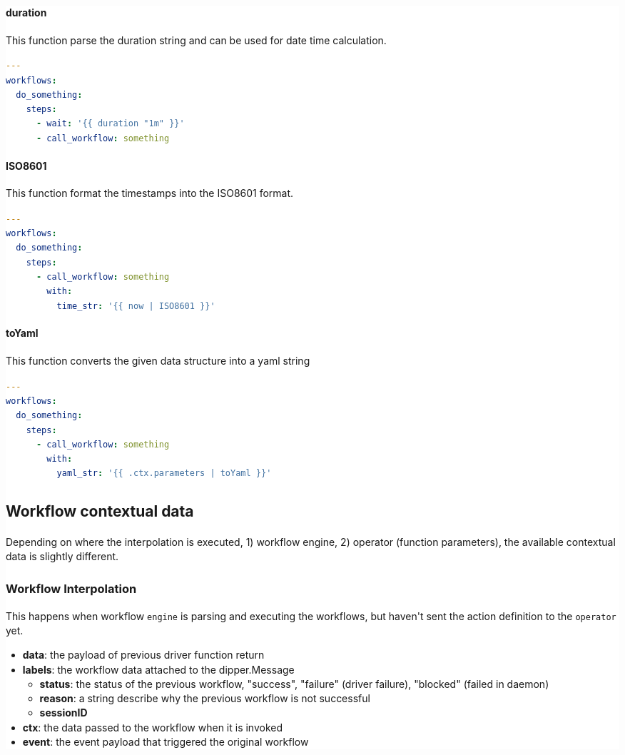 
#### duration

This function parse the duration string and can be used for date time calculation.


```yaml
---
workflows:
  do_something:
    steps:
      - wait: '{{ duration "1m" }}'
      - call_workflow: something
```


#### ISO8601

This function format the timestamps into the ISO8601 format.


```yaml
---
workflows:
  do_something:
    steps:
      - call_workflow: something
        with:
          time_str: '{{ now | ISO8601 }}'
```


#### toYaml

This function converts the given data structure into a yaml string


```yaml
---
workflows:
  do_something:
    steps:
      - call_workflow: something
        with:
          yaml_str: '{{ .ctx.parameters | toYaml }}'
```


## Workflow contextual data
Depending on where the interpolation is executed, 1) workflow engine, 2) operator (function parameters), the available contextual data is slightly different.

### Workflow Interpolation
This happens when workflow `engine` is parsing and executing the workflows, but haven't sent the action definition to the `operator` yet.

  * **data**: the payload of previous driver function return
  * **labels**: the workflow data attached to the dipper.Message
    * **status**: the status of the previous workflow, "success", "failure" (driver failure), "blocked" (failed in daemon)
    * **reason**: a string describe why the previous workflow is not successful
    * **sessionID**
  * **ctx**: the data passed to the workflow when it is invoked
  * **event**: the event payload that triggered the original workflow

